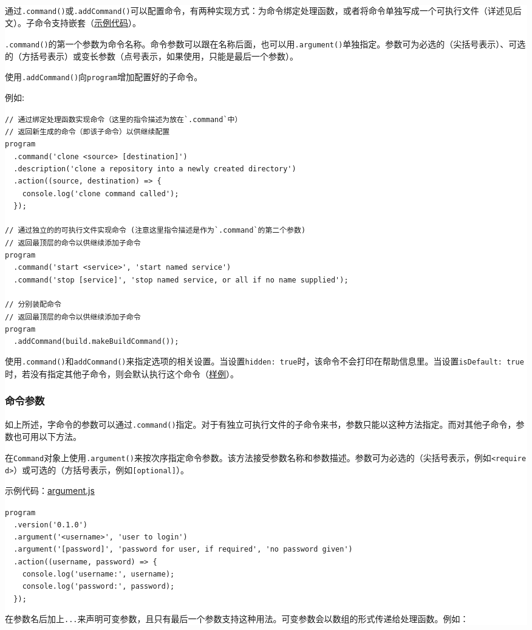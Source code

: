 通过`.command()`或`.addCommand()`可以配置命令，有两种实现方式：为命令绑定处理函数，或者将命令单独写成一个可执行文件（详述见后文）。子命令支持嵌套（[示例代码](https://github.com/tj/commander.js/blob/master/examples/nestedCommands.js)）。

`.command()`的第一个参数为命令名称。命令参数可以跟在名称后面，也可以用`.argument()`单独指定。参数可为必选的（尖括号表示）、可选的（方括号表示）或变长参数（点号表示，如果使用，只能是最后一个参数）。

使用`.addCommand()`向`program`增加配置好的子命令。

例如:

```
// 通过绑定处理函数实现命令（这里的指令描述为放在`.command`中）
// 返回新生成的命令（即该子命令）以供继续配置
program
  .command('clone <source> [destination]')
  .description('clone a repository into a newly created directory')
  .action((source, destination) => {
    console.log('clone command called');
  });

// 通过独立的的可执行文件实现命令 (注意这里指令描述是作为`.command`的第二个参数)
// 返回最顶层的命令以供继续添加子命令
program
  .command('start <service>', 'start named service')
  .command('stop [service]', 'stop named service, or all if no name supplied');

// 分别装配命令
// 返回最顶层的命令以供继续添加子命令
program
  .addCommand(build.makeBuildCommand());
```

使用`.command()`和`addCommand()`来指定选项的相关设置。当设置`hidden: true`时，该命令不会打印在帮助信息里。当设置`isDefault: true`时，若没有指定其他子命令，则会默认执行这个命令（[样例](https://github.com/tj/commander.js/blob/master/examples/defaultCommand.js)）。

### 命令参数

如上所述，字命令的参数可以通过`.command()`指定。对于有独立可执行文件的子命令来书，参数只能以这种方法指定。而对其他子命令，参数也可用以下方法。

在`Command`对象上使用`.argument()`来按次序指定命令参数。该方法接受参数名称和参数描述。参数可为必选的（尖括号表示，例如`<required>`）或可选的（方括号表示，例如`[optional]`）。

示例代码：[argument.js](https://github.com/tj/commander.js/blob/master/examples/argument.js)

```
program
  .version('0.1.0')
  .argument('<username>', 'user to login')
  .argument('[password]', 'password for user, if required', 'no password given')
  .action((username, password) => {
    console.log('username:', username);
    console.log('password:', password);
  });
```

在参数名后加上`...`来声明可变参数，且只有最后一个参数支持这种用法。可变参数会以数组的形式传递给处理函数。例如：
